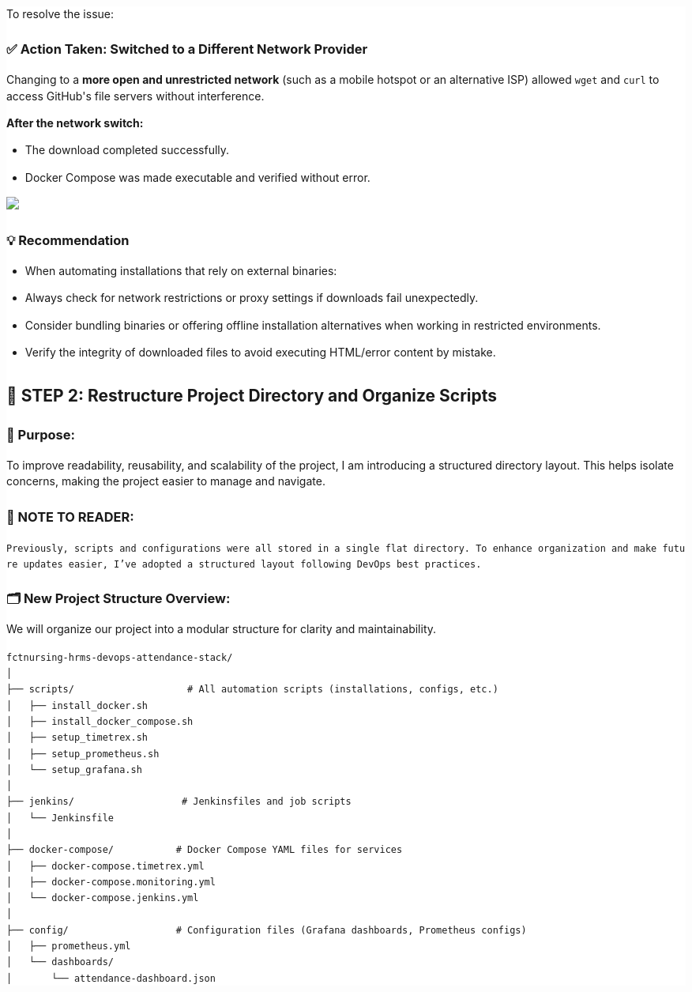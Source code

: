 To resolve the issue:

### ✅ Action Taken: Switched to a Different Network Provider

Changing to a **more open and unrestricted network** (such as a mobile hotspot or an alternative ISP) allowed `wget` and `curl` to access GitHub's file servers without interference.

**After the network switch:**

- The download completed successfully.

- Docker Compose was made executable and verified without error.

![](./docs/img/6.curl-wget-successful.png)

### 💡 Recommendation

- When automating installations that rely on external binaries:

- Always check for network restrictions or proxy settings if downloads fail unexpectedly.

- Consider bundling binaries or offering offline installation alternatives when working in restricted environments.

- Verify the integrity of downloaded files to avoid executing HTML/error content by mistake.

## 📁 STEP 2: Restructure Project Directory and Organize Scripts

### 🔧 Purpose:

To improve readability, reusability, and scalability of the project, I am introducing a structured directory layout. This helps isolate concerns, making the project easier to manage and navigate.

### 📌 NOTE TO READER:

    Previously, scripts and configurations were all stored in a single flat directory. To enhance organization and make future updates easier, I’ve adopted a structured layout following DevOps best practices.

### 🗂️ New Project Structure Overview:

We will organize our project into a modular structure for clarity and maintainability.

```
fctnursing-hrms-devops-attendance-stack/
│
├── scripts/                    # All automation scripts (installations, configs, etc.)
│   ├── install_docker.sh
│   ├── install_docker_compose.sh
│   ├── setup_timetrex.sh
│   ├── setup_prometheus.sh
│   └── setup_grafana.sh
│
├── jenkins/                   # Jenkinsfiles and job scripts
│   └── Jenkinsfile
│
├── docker-compose/           # Docker Compose YAML files for services
│   ├── docker-compose.timetrex.yml
│   ├── docker-compose.monitoring.yml
│   └── docker-compose.jenkins.yml
│
├── config/                   # Configuration files (Grafana dashboards, Prometheus configs)
│   ├── prometheus.yml
│   └── dashboards/
│       └── attendance-dashboard.json
```